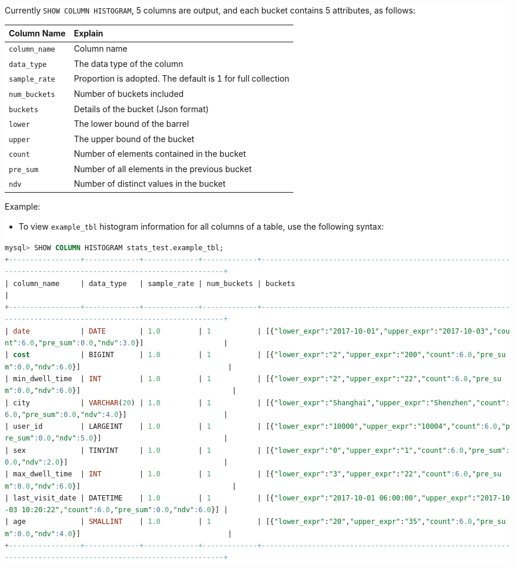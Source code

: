 Currently `SHOW COLUMN HISTOGRAM`, 5 columns are output, and each bucket contains 5 attributes, as follows:

| Column Name   | Explain                                                     |
| :------------ | :---------------------------------------------------------- |
| `column_name` | Column name                                                 |
| `data_type`   | The data type of the column                                 |
| `sample_rate` | Proportion is adopted. The default is 1 for full collection |
| `num_buckets` | Number of buckets included                                  |
| `buckets`     | Details of the bucket (Json format)                         |
| `lower`       | The lower bound of the barrel                               |
| `upper`       | The upper bound of the bucket                               |
| `count`       | Number of elements contained in the bucket                  |
| `pre_sum`     | Number of all elements in the previous bucket               |
| `ndv`         | Number of distinct values in the bucket                     |

Example:

- To view `example_tbl` histogram information for all columns of a table, use the following syntax:

```SQL
mysql> SHOW COLUMN HISTOGRAM stats_test.example_tbl;
+-----------------+-------------+-------------+-------------+---------------------------------------------------------------------------------------------------------------+
| column_name     | data_type   | sample_rate | num_buckets | buckets                                                                                                       |
+-----------------+-------------+-------------+-------------+---------------------------------------------------------------------------------------------------------------+
| date            | DATE        | 1.0         | 1           | [{"lower_expr":"2017-10-01","upper_expr":"2017-10-03","count":6.0,"pre_sum":0.0,"ndv":3.0}]                   |
| cost            | BIGINT      | 1.0         | 1           | [{"lower_expr":"2","upper_expr":"200","count":6.0,"pre_sum":0.0,"ndv":6.0}]                                   |
| min_dwell_time  | INT         | 1.0         | 1           | [{"lower_expr":"2","upper_expr":"22","count":6.0,"pre_sum":0.0,"ndv":6.0}]                                    |
| city            | VARCHAR(20) | 1.0         | 1           | [{"lower_expr":"Shanghai","upper_expr":"Shenzhen","count":6.0,"pre_sum":0.0,"ndv":4.0}]                       |
| user_id         | LARGEINT    | 1.0         | 1           | [{"lower_expr":"10000","upper_expr":"10004","count":6.0,"pre_sum":0.0,"ndv":5.0}]                             |
| sex             | TINYINT     | 1.0         | 1           | [{"lower_expr":"0","upper_expr":"1","count":6.0,"pre_sum":0.0,"ndv":2.0}]                                     |
| max_dwell_time  | INT         | 1.0         | 1           | [{"lower_expr":"3","upper_expr":"22","count":6.0,"pre_sum":0.0,"ndv":6.0}]                                    |
| last_visit_date | DATETIME    | 1.0         | 1           | [{"lower_expr":"2017-10-01 06:00:00","upper_expr":"2017-10-03 10:20:22","count":6.0,"pre_sum":0.0,"ndv":6.0}] |
| age             | SMALLINT    | 1.0         | 1           | [{"lower_expr":"20","upper_expr":"35","count":6.0,"pre_sum":0.0,"ndv":4.0}]                                   |
+-----------------+-------------+-------------+-------------+---------------------------------------------------------------------------------------------------------------+
```
